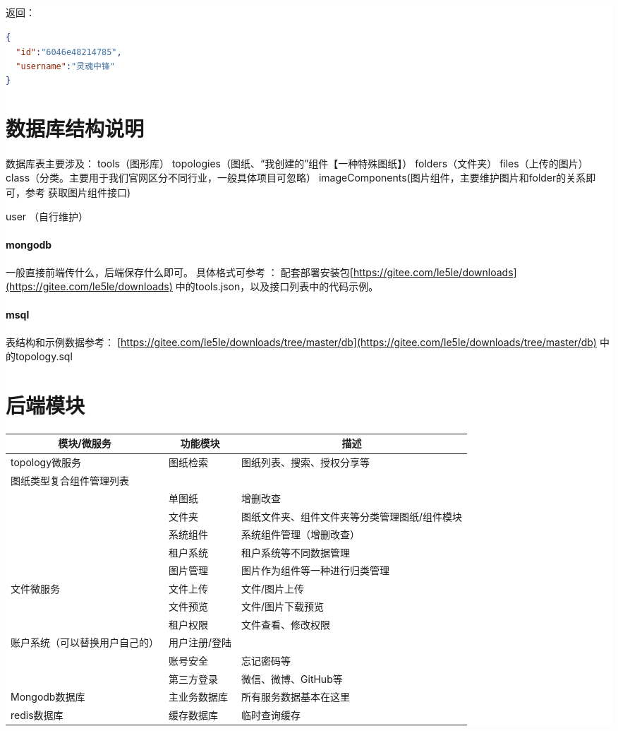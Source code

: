 返回：

```json
{
  "id":"6046e48214785", 		
  "username":"灵魂中锋"
}
```

# 数据库结构说明

数据库表主要涉及：
tools（图形库）
topologies（图纸、“我创建的”组件【一种特殊图纸】）
folders（文件夹）
files（上传的图片）
class（分类。主要用于我们官网区分不同行业，一般具体项目可忽略）
imageComponents(图片组件，主要维护图片和folder的关系即可，参考 获取图片组件接口)

user （自行维护）

#### mongodb

一般直接前端传什么，后端保存什么即可。
具体格式可参考 ： 配套部署安装包[https://gitee.com/le5le/downloads](https://gitee.com/le5le/downloads) 中的tools.json，以及接口列表中的代码示例。
​

#### msql

表结构和示例数据参考： [https://gitee.com/le5le/downloads/tree/master/db](https://gitee.com/le5le/downloads/tree/master/db)  中的topology.sql
​

# 后端模块

| 模块/微服务 | 功能模块 | 描述 |
| --- | --- | --- |
| topology微服务 | 图纸检索 | 图纸列表、搜索、授权分享等
图纸类型复合组件管理列表 |
|  | 单图纸 | 增删改查 |
|  | 文件夹 | 图纸文件夹、组件文件夹等分类管理图纸/组件模块 |
|  | 系统组件 | 系统组件管理（增删改查） |
|  | 租户系统 | 租户系统等不同数据管理 |
|  | 图片管理 | 图片作为组件等一种进行归类管理 |
| 文件微服务 | 文件上传 | 文件/图片上传 |
|  | 文件预览 | 文件/图片下载预览 |
|  | 租户权限 | 文件查看、修改权限 |
| 账户系统（可以替换用户自己的） | 用户注册/登陆 |  |
|  | 账号安全 | 忘记密码等 |
|  | 第三方登录 | 微信、微博、GitHub等 |
| Mongodb数据库 | 主业务数据库 | 所有服务数据基本在这里 |
| redis数据库 | 缓存数据库 | 临时查询缓存 |
